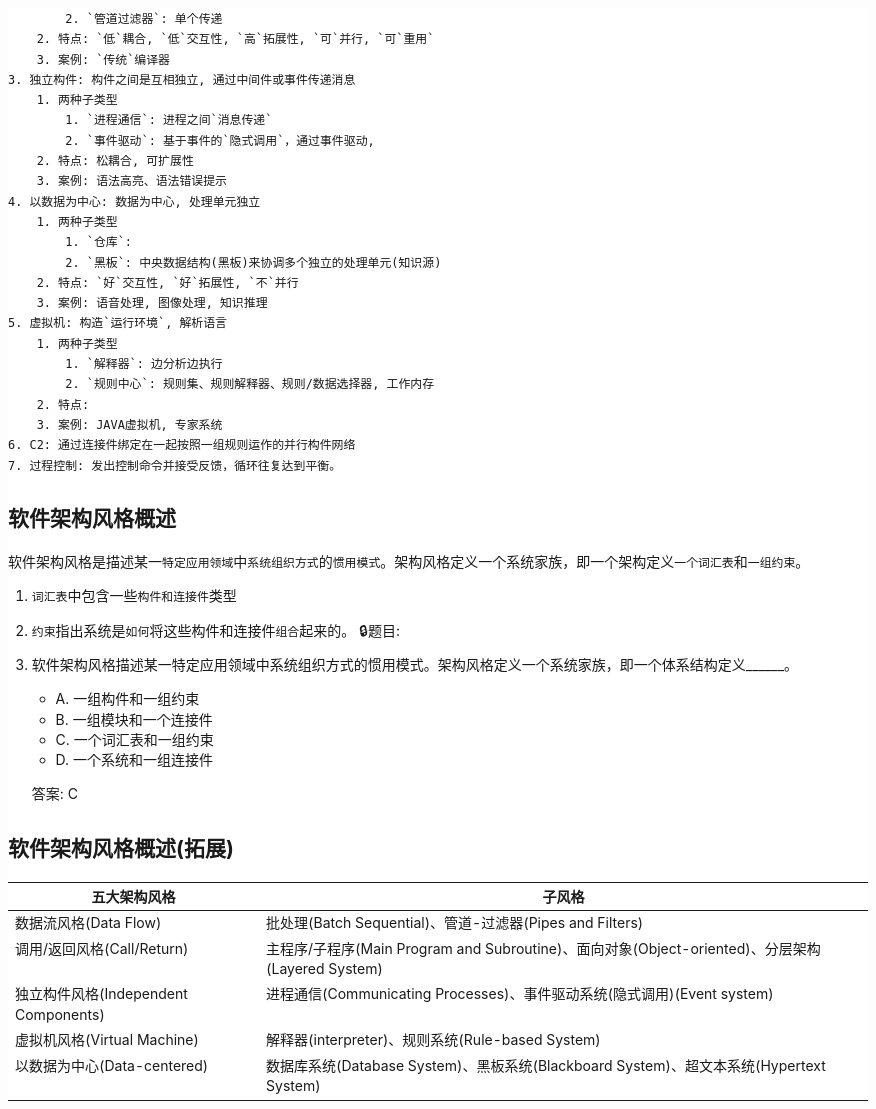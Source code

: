             2. `管道过滤器`: 单个传递
        2. 特点: `低`耦合, `低`交互性, `高`拓展性, `可`并行, `可`重用`
        3. 案例: `传统`编译器
    3. 独立构件: 构件之间是互相独立, 通过中间件或事件传递消息
        1. 两种子类型
            1. `进程通信`: 进程之间`消息传递`
            2. `事件驱动`: 基于事件的`隐式调用`，通过事件驱动,
        2. 特点: 松耦合, 可扩展性
        3. 案例: 语法高亮、语法错误提示
    4. 以数据为中心: 数据为中心, 处理单元独立
        1. 两种子类型
            1. `仓库`:
            2. `黑板`: 中央数据结构(黑板)来协调多个独立的处理单元(知识源)
        2. 特点: `好`交互性, `好`拓展性, `不`并行
        3. 案例: 语音处理, 图像处理, 知识推理
    5. 虚拟机: 构造`运行环境`, 解析语言
        1. 两种子类型
            1. `解释器`: 边分析边执行
            2. `规则中心`: 规则集、规则解释器、规则/数据选择器, 工作内存
        2. 特点:
        3. 案例: JAVA虚拟机, 专家系统
    6. C2: 通过连接件绑定在一起按照一组规则运作的并行构件网络
    7. 过程控制: 发出控制命令并接受反馈，循环往复达到平衡。




## 软件架构风格概述

软件架构风格是描述某一`特定应用领域`中`系统组织方式`的`惯用模式`。架构风格定义一个系统家族，即一个架构定义`一个词汇表`和`一组约束`。

1. `词汇表`中包含一些`构件和连接件`类型
2. `约束`指出系统是`如何`将这些构件和连接件`组合`起来的。
🔒题目:

1. 软件架构风格描述某一特定应用领域中系统组织方式的惯用模式。架构风格定义一个系统家族，即一个体系结构定义______。

    - A. 一组构件和一组约束
    - B. 一组模块和一个连接件
    - C. 一个词汇表和一组约束
    - D. 一个系统和一组连接件

    答案: C


## 软件架构风格概述(拓展)


|五大架构风格|子风格|
| ---- | ---- |
|数据流风格(Data Flow)|批处理(Batch Sequential)、管道-过滤器(Pipes and Filters)|
|调用/返回风格(Call/Return)|主程序/子程序(Main Program and Subroutine)、面向对象(Object-oriented)、分层架构(Layered System)|
|独立构件风格(Independent Components)|进程通信(Communicating Processes)、事件驱动系统(隐式调用)(Event system)|
|虚拟机风格(Virtual Machine)|解释器(interpreter)、规则系统(Rule-based System)|
|以数据为中心(Data-centered)|数据库系统(Database System)、黑板系统(Blackboard System)、超文本系统(Hypertext System)|
